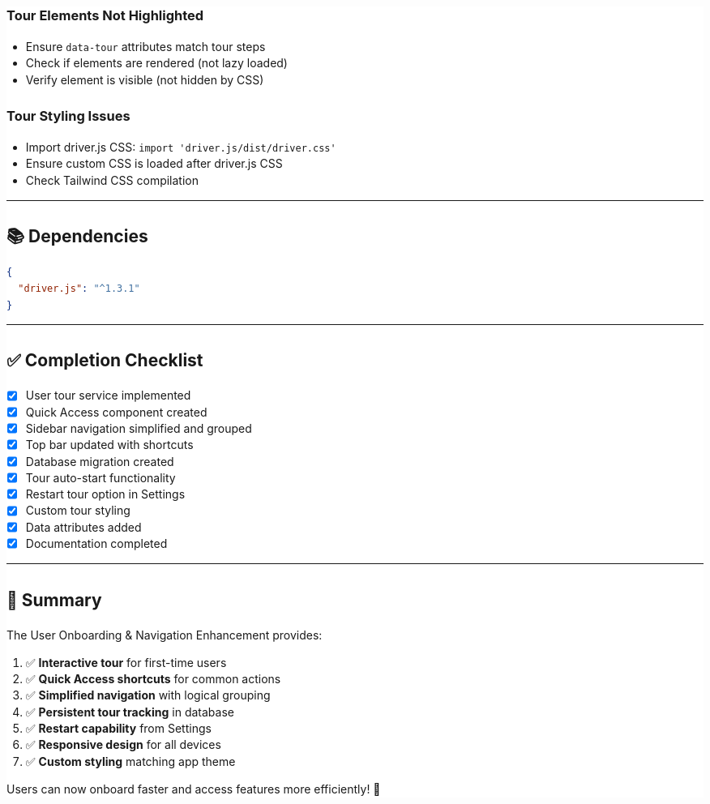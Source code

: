 ### **Tour Elements Not Highlighted**

- Ensure `data-tour` attributes match tour steps
- Check if elements are rendered (not lazy loaded)
- Verify element is visible (not hidden by CSS)

### **Tour Styling Issues**

- Import driver.js CSS: `import 'driver.js/dist/driver.css'`
- Ensure custom CSS is loaded after driver.js CSS
- Check Tailwind CSS compilation

---

## 📚 Dependencies

```json
{
  "driver.js": "^1.3.1"
}
```

---

## ✅ Completion Checklist

- [x] User tour service implemented
- [x] Quick Access component created
- [x] Sidebar navigation simplified and grouped
- [x] Top bar updated with shortcuts
- [x] Database migration created
- [x] Tour auto-start functionality
- [x] Restart tour option in Settings
- [x] Custom tour styling
- [x] Data attributes added
- [x] Documentation completed

---

## 🎉 Summary

The User Onboarding & Navigation Enhancement provides:

1. ✅ **Interactive tour** for first-time users
2. ✅ **Quick Access shortcuts** for common actions
3. ✅ **Simplified navigation** with logical grouping
4. ✅ **Persistent tour tracking** in database
5. ✅ **Restart capability** from Settings
6. ✅ **Responsive design** for all devices
7. ✅ **Custom styling** matching app theme

Users can now onboard faster and access features more efficiently! 🚀
